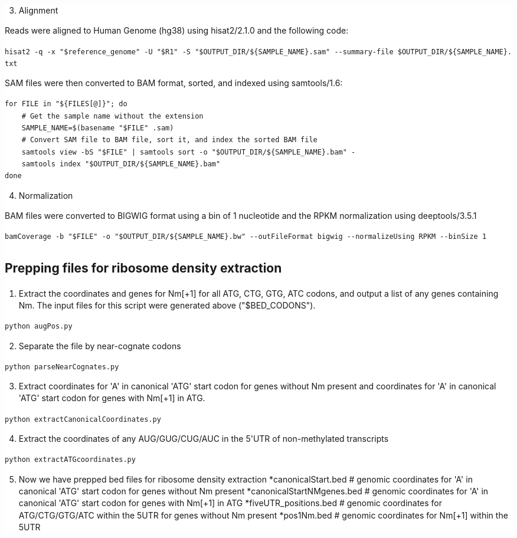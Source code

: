 3. Alignment

Reads were aligned to Human Genome (hg38) using hisat2/2.1.0 and the following code:

```
hisat2 -q -x "$reference_genome" -U "$R1" -S "$OUTPUT_DIR/${SAMPLE_NAME}.sam" --summary-file $OUTPUT_DIR/${SAMPLE_NAME}.txt
```

SAM files were then converted to BAM format, sorted, and indexed using samtools/1.6:

```
for FILE in "${FILES[@]}"; do
    # Get the sample name without the extension
    SAMPLE_NAME=$(basename "$FILE" .sam)
    # Convert SAM file to BAM file, sort it, and index the sorted BAM file
    samtools view -bS "$FILE" | samtools sort -o "$OUTPUT_DIR/${SAMPLE_NAME}.bam" -
    samtools index "$OUTPUT_DIR/${SAMPLE_NAME}.bam"
done
```
4. Normalization

BAM files were converted to BIGWIG format using a bin of 1 nucleotide and the RPKM normalization using deeptools/3.5.1

```
bamCoverage -b "$FILE" -o "$OUTPUT_DIR/${SAMPLE_NAME}.bw" --outFileFormat bigwig --normalizeUsing RPKM --binSize 1
```

## Prepping files for ribosome density extraction

1. Extract the coordinates and genes for Nm[+1] for all ATG, CTG, GTG, ATC codons, and output a list of any genes containing Nm. The input files for this script were generated above ("$BED_CODONS").

```
python augPos.py
```

2. Separate the file by near-cognate codons
```
python parseNearCognates.py
```

3. Extract coordinates for 'A' in canonical 'ATG' start codon for genes without Nm present and coordinates for 'A' in canonical 'ATG' start codon for genes with Nm[+1] in ATG.
```
python extractCanonicalCoordinates.py
```

4. Extract the coordinates of any AUG/GUG/CUG/AUC in the 5'UTR of non-methylated transcripts

```
python extractATGcoordinates.py
```

5. Now we have prepped bed files for ribosome density extraction
*canonicalStart.bed # genomic coordinates for 'A' in canonical 'ATG' start codon for genes without Nm present
*canonicalStartNMgenes.bed # genomic coordinates for 'A' in canonical 'ATG' start codon for genes with Nm[+1] in ATG
*fiveUTR_<CODON>positions.bed # genomic coordinates for ATG/CTG/GTG/ATC within the 5UTR for genes without Nm present
*pos1Nm<CODON>.bed # genomic coordinates for Nm[+1] within the 5UTR
